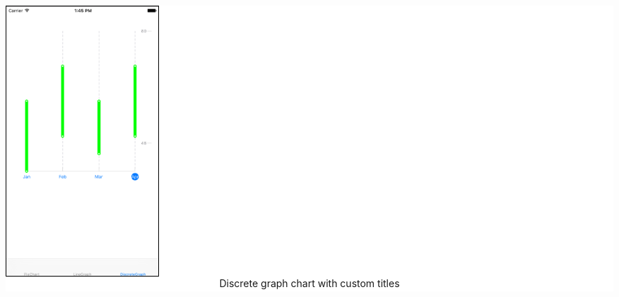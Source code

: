 <img src="ChartsImages/DiscreteGraphChart2.png" width="25%" style="border: solid black 1px;"  align="middle"/>
  <figcaption> <center>Discrete graph chart with custom titles</center></figcaption>
</figure>
</center>
